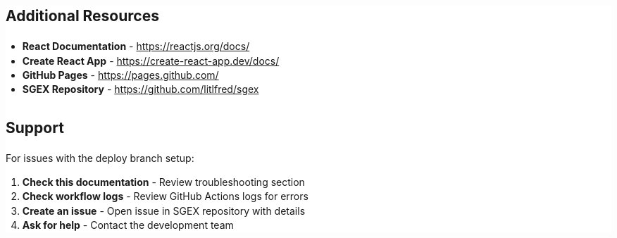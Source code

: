 ## Additional Resources

- **React Documentation** - https://reactjs.org/docs/
- **Create React App** - https://create-react-app.dev/docs/
- **GitHub Pages** - https://pages.github.com/
- **SGEX Repository** - https://github.com/litlfred/sgex

## Support

For issues with the deploy branch setup:

1. **Check this documentation** - Review troubleshooting section
2. **Check workflow logs** - Review GitHub Actions logs for errors
3. **Create an issue** - Open issue in SGEX repository with details
4. **Ask for help** - Contact the development team
